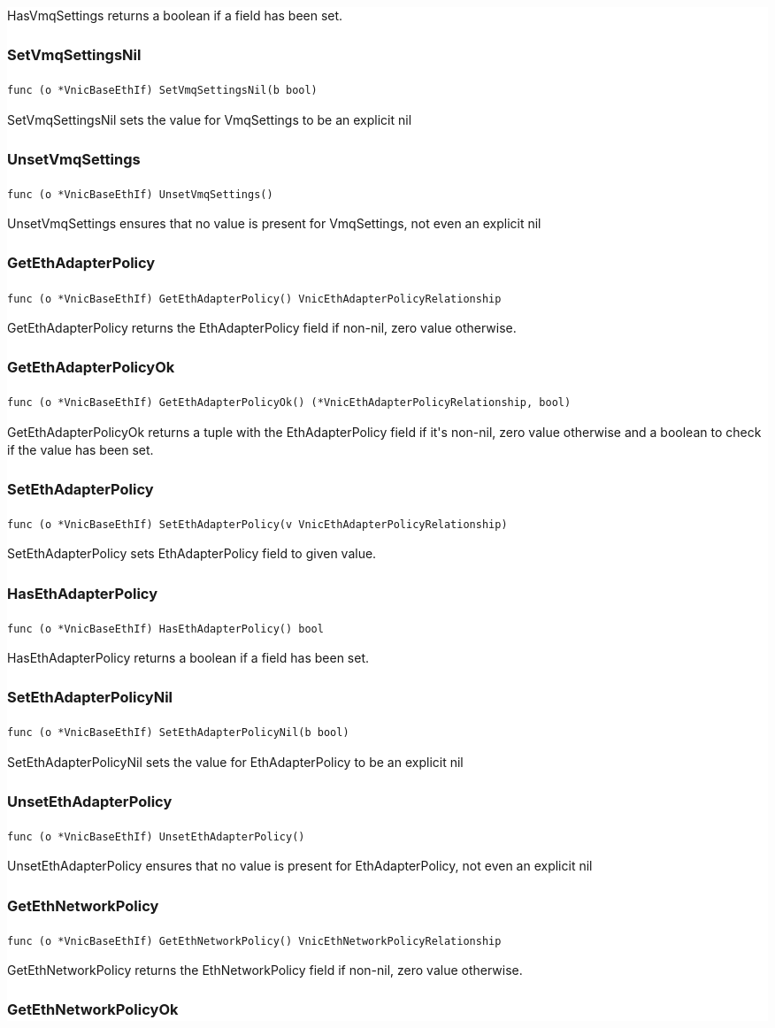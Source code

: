 HasVmqSettings returns a boolean if a field has been set.

### SetVmqSettingsNil

`func (o *VnicBaseEthIf) SetVmqSettingsNil(b bool)`

 SetVmqSettingsNil sets the value for VmqSettings to be an explicit nil

### UnsetVmqSettings
`func (o *VnicBaseEthIf) UnsetVmqSettings()`

UnsetVmqSettings ensures that no value is present for VmqSettings, not even an explicit nil
### GetEthAdapterPolicy

`func (o *VnicBaseEthIf) GetEthAdapterPolicy() VnicEthAdapterPolicyRelationship`

GetEthAdapterPolicy returns the EthAdapterPolicy field if non-nil, zero value otherwise.

### GetEthAdapterPolicyOk

`func (o *VnicBaseEthIf) GetEthAdapterPolicyOk() (*VnicEthAdapterPolicyRelationship, bool)`

GetEthAdapterPolicyOk returns a tuple with the EthAdapterPolicy field if it's non-nil, zero value otherwise
and a boolean to check if the value has been set.

### SetEthAdapterPolicy

`func (o *VnicBaseEthIf) SetEthAdapterPolicy(v VnicEthAdapterPolicyRelationship)`

SetEthAdapterPolicy sets EthAdapterPolicy field to given value.

### HasEthAdapterPolicy

`func (o *VnicBaseEthIf) HasEthAdapterPolicy() bool`

HasEthAdapterPolicy returns a boolean if a field has been set.

### SetEthAdapterPolicyNil

`func (o *VnicBaseEthIf) SetEthAdapterPolicyNil(b bool)`

 SetEthAdapterPolicyNil sets the value for EthAdapterPolicy to be an explicit nil

### UnsetEthAdapterPolicy
`func (o *VnicBaseEthIf) UnsetEthAdapterPolicy()`

UnsetEthAdapterPolicy ensures that no value is present for EthAdapterPolicy, not even an explicit nil
### GetEthNetworkPolicy

`func (o *VnicBaseEthIf) GetEthNetworkPolicy() VnicEthNetworkPolicyRelationship`

GetEthNetworkPolicy returns the EthNetworkPolicy field if non-nil, zero value otherwise.

### GetEthNetworkPolicyOk

